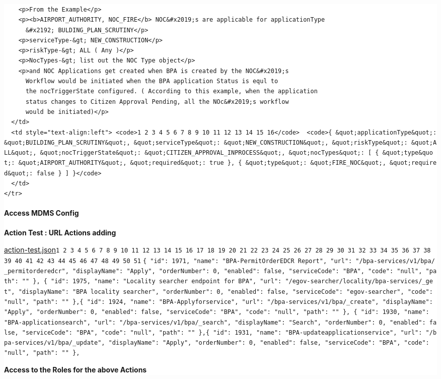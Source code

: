         <p>From the Example</p>
        <p><b>AIRPORT_AUTHORITY, NOC_FIRE</b> NOC&#x2019;s are applicable for applicationType
          &#x2192; BULDING_PLAN_SCRUTINY</p>
        <p>serviceType-&gt; NEW_CONSTRUCTION</p>
        <p>riskType-&gt; ALL ( Any )</p>
        <p>NocTypes-&gt; list out the NOC Type object</p>
        <p>and NOC Applications get created when BPA is created by the NOC&#x2019;s
          Workflow would be initiated when the BPA application Status is equl to
          the nocTriggerState configured. ( According to this example, when the application
          status changes to Citizen Approval Pending, all the NOc&#x2019;s workflow
          would be initiated)</p>
      </td>
      <td style="text-align:left"> <code>1 2 3 4 5 6 7 8 9 10 11 12 13 14 15 16</code>  <code>{ &quot;applicationType&quot;: &quot;BUILDING_PLAN_SCRUTINY&quot;, &quot;serviceType&quot;: &quot;NEW_CONSTRUCTION&quot;, &quot;riskType&quot;: &quot;ALL&quot;, &quot;nocTriggerState&quot;: &quot;CITIZEN_APPROVAL_INPROCESS&quot;, &quot;nocTypes&quot;: [ { &quot;type&quot;: &quot;AIRPORT_AUTHORITY&quot;, &quot;required&quot;: true }, { &quot;type&quot;: &quot;FIRE_NOC&quot;, &quot;required&quot;: false } ] }</code>
      </td>
    </tr>
  </tbody>
</table>

#### Access MDMS Config <a id="Access-MDMS-Config"></a>

**Action Test : URL Actions adding**

[action-test.json](https://github.com/egovernments/egov-mdms-data/blob/master/data/pb/ACCESSCONTROL-ACTIONS-TEST/actions-test.json)`1 2 3 4 5 6 7 8 9 10 11 12 13 14 15 16 17 18 19 20 21 22 23 24 25 26 27 28 29 30 31 32 33 34 35 36 37 38 39 40 41 42 43 44 45 46 47 48 49 50 51` `{ "id": 1971, "name": "BPA-PermitOrderEDCR Report", "url": "/bpa-services/v1/bpa/_permitorderedcr", "displayName": "Apply", "orderNumber": 0, "enabled": false, "serviceCode": "BPA", "code": "null", "path": "" }, { "id": 1975, "name": "Locality searcher endpoint for BPA", "url": "/egov-searcher/locality/bpa-services/_get", "displayName": "BPA locality searcher", "orderNumber": 0, "enabled": false, "serviceCode": "egov-searcher", "code": "null", "path": "" },{ "id": 1924, "name": "BPA-Applyforservice", "url": "/bpa-services/v1/bpa/_create", "displayName": "Apply", "orderNumber": 0, "enabled": false, "serviceCode": "BPA", "code": "null", "path": "" }, { "id": 1930, "name": "BPA-applicationsearch", "url": "/bpa-services/v1/bpa/_search", "displayName": "Search", "orderNumber": 0, "enabled": false, "serviceCode": "BPA", "code": "null", "path": "" },{ "id": 1931, "name": "BPA-updateapplicationservice", "url": "/bpa-services/v1/bpa/_update", "displayName": "Apply", "orderNumber": 0, "enabled": false, "serviceCode": "BPA", "code": "null", "path": "" },`

**Access to the Roles for the above Actions**
